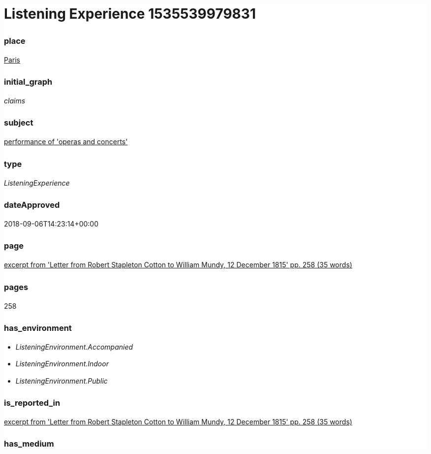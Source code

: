 # Listening Experience 1535539979831

### place


[Paris](#Paris)

### initial_graph


*claims*

### subject


[performance of 'operas and concerts'](#performance-of-'operas-and-concerts')

### type


*ListeningExperience*

### dateApproved


2018-09-06T14:23:14+00:00

### page


[excerpt from 'Letter from Robert Stapleton Cotton to William Mundy, 12 December 1815' pp. 258 (35 words)](#excerpt-from-'Letter-from-Robert-Stapleton-Cotton-to-William-Mundy-12-December-1815'-pp.-258-(35-words))

### pages


258

### has_environment

 - *ListeningEnvironment.Accompanied*

 - *ListeningEnvironment.Indoor*

 - *ListeningEnvironment.Public*

### is_reported_in


[excerpt from 'Letter from Robert Stapleton Cotton to William Mundy, 12 December 1815' pp. 258 (35 words)](#excerpt-from-'Letter-from-Robert-Stapleton-Cotton-to-William-Mundy-12-December-1815'-pp.-258-(35-words))

### has_medium
